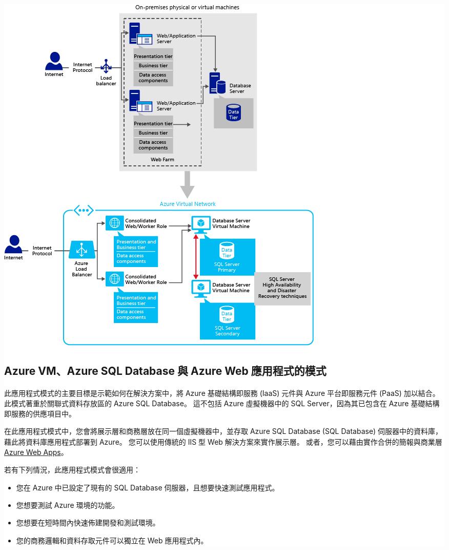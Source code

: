 ![應用程式模式搭配雲端服務](./media/virtual-machines-sql-server-application-patterns-and-development-strategies/IC728014.png)

## Azure VM、Azure SQL Database 與 Azure Web 應用程式的模式

此應用程式模式的主要目標是示範如何在解決方案中，將 Azure 基礎結構即服務 (IaaS) 元件與 Azure 平台即服務元件 (PaaS) 加以結合。 此模式著重於關聯式資料存放區的 Azure SQL Database。 這不包括 Azure 虛擬機器中的 SQL Server，因為其已包含在 Azure 基礎結構即服務的供應項目中。

在此應用程式模式中，您會將展示層和商務層放在同一個虛擬機器中，並存取 Azure SQL Database (SQL Database) 伺服器中的資料庫，藉此將資料庫應用程式部署到 Azure。 您可以使用傳統的 IIS 型 Web 解決方案來實作展示層。 或者，您可以藉由實作合併的簡報與商業層 [Azure Web Apps](http://azure.microsoft.com/documentation/services/app-service/web/)。

若有下列情況，此應用程式模式會很適用：

- 您在 Azure 中已設定了現有的 SQL Database 伺服器，且想要快速測試應用程式。

- 您想要測試 Azure 環境的功能。

- 您想要在短時間內快速佈建開發和測試環境。

- 您的商務邏輯和資料存取元件可以獨立在 Web 應用程式內。
